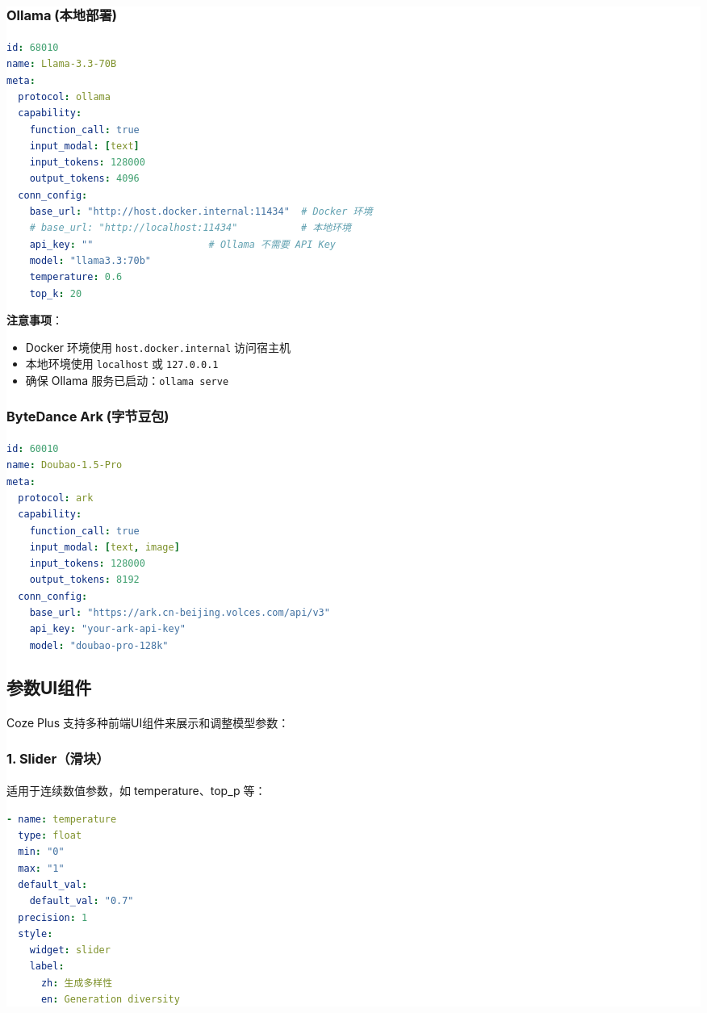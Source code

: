 ### Ollama (本地部署)

```yaml
id: 68010
name: Llama-3.3-70B
meta:
  protocol: ollama
  capability:
    function_call: true
    input_modal: [text]
    input_tokens: 128000
    output_tokens: 4096
  conn_config:
    base_url: "http://host.docker.internal:11434"  # Docker 环境
    # base_url: "http://localhost:11434"           # 本地环境
    api_key: ""                    # Ollama 不需要 API Key
    model: "llama3.3:70b"
    temperature: 0.6
    top_k: 20
```

**注意事项**：
- Docker 环境使用 `host.docker.internal` 访问宿主机
- 本地环境使用 `localhost` 或 `127.0.0.1`
- 确保 Ollama 服务已启动：`ollama serve`

### ByteDance Ark (字节豆包)

```yaml
id: 60010
name: Doubao-1.5-Pro
meta:
  protocol: ark
  capability:
    function_call: true
    input_modal: [text, image]
    input_tokens: 128000
    output_tokens: 8192
  conn_config:
    base_url: "https://ark.cn-beijing.volces.com/api/v3"
    api_key: "your-ark-api-key"
    model: "doubao-pro-128k"
```

## 参数UI组件

Coze Plus 支持多种前端UI组件来展示和调整模型参数：

### 1. Slider（滑块）

适用于连续数值参数，如 temperature、top_p 等：

```yaml
- name: temperature
  type: float
  min: "0"
  max: "1"
  default_val:
    default_val: "0.7"
  precision: 1
  style:
    widget: slider
    label:
      zh: 生成多样性
      en: Generation diversity
```